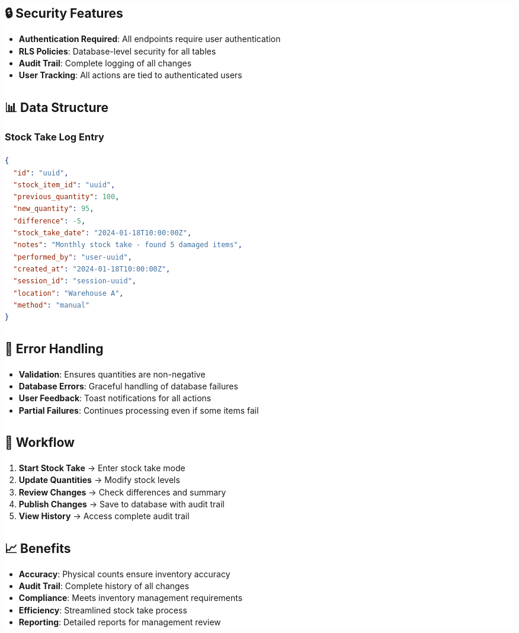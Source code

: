 ## 🔒 Security Features

- **Authentication Required**: All endpoints require user authentication
- **RLS Policies**: Database-level security for all tables
- **Audit Trail**: Complete logging of all changes
- **User Tracking**: All actions are tied to authenticated users

## 📊 Data Structure

### **Stock Take Log Entry**
```json
{
  "id": "uuid",
  "stock_item_id": "uuid",
  "previous_quantity": 100,
  "new_quantity": 95,
  "difference": -5,
  "stock_take_date": "2024-01-18T10:00:00Z",
  "notes": "Monthly stock take - found 5 damaged items",
  "performed_by": "user-uuid",
  "created_at": "2024-01-18T10:00:00Z",
  "session_id": "session-uuid",
  "location": "Warehouse A",
  "method": "manual"
}
```

## 🚨 Error Handling

- **Validation**: Ensures quantities are non-negative
- **Database Errors**: Graceful handling of database failures
- **User Feedback**: Toast notifications for all actions
- **Partial Failures**: Continues processing even if some items fail

## 🔄 Workflow

1. **Start Stock Take** → Enter stock take mode
2. **Update Quantities** → Modify stock levels
3. **Review Changes** → Check differences and summary
4. **Publish Changes** → Save to database with audit trail
5. **View History** → Access complete audit trail

## 📈 Benefits

- **Accuracy**: Physical counts ensure inventory accuracy
- **Audit Trail**: Complete history of all changes
- **Compliance**: Meets inventory management requirements
- **Efficiency**: Streamlined stock take process
- **Reporting**: Detailed reports for management review 